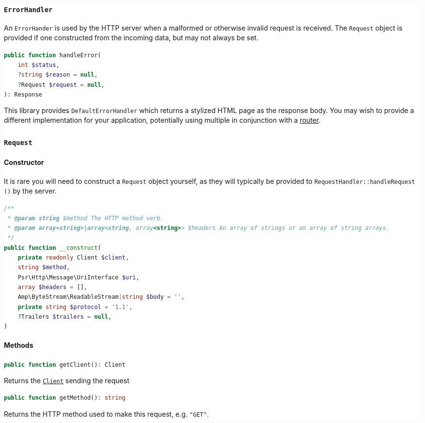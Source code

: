 ### `ErrorHandler`

An `ErrorHander` is used by the HTTP server when a malformed or otherwise invalid request is received. The `Request` object is provided if one constructed from the incoming data, but may not always be set.

```php
public function handleError(
    int $status,
    ?string $reason = null,
    ?Request $request = null,
): Response
```

This library provides `DefaultErrorHandler` which returns a stylized HTML page as the response body. You may wish to provide a different implementation for your application, potentially using multiple in conjunction with a [router](https://github.com/amphp/http-server-router).

### `Request`

#### Constructor

It is rare you will need to construct a `Request` object yourself, as they will typically be provided to `RequestHandler::handleRequest()` by the server.

```php
/**
 * @param string $method The HTTP method verb.
 * @param array<string>|array<string, array<string>> $headers An array of strings or an array of string arrays.
 */
public function __construct(
    private readonly Client $client,
    string $method,
    Psr\Http\Message\UriInterface $uri,
    array $headers = [],
    Amp\ByteStream\ReadableStream|string $body = '',
    private string $protocol = '1.1',
    ?Trailers $trailers = null,
)
```

#### Methods

```php
public function getClient(): Client
```

Returns the [`Сlient`](#request-clients) sending the request

```php
public function getMethod(): string
```

Returns the HTTP method used to make this request, e.g. `"GET"`.
